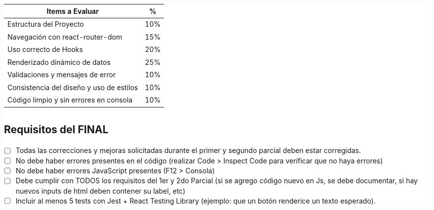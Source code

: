 | Items a Evaluar                          | %   |
|------------------------------------------|-----|
| Estructura del Proyecto                  | 10% |
| Navegación con react-router-dom          | 15% |
| Uso correcto de Hooks                    | 20% |
| Renderizado dinámico de datos            | 25% |
| Validaciones y mensajes de error         | 10% |
| Consistencia del diseño y uso de estilos | 10% |
| Código limpio y sin errores en consola   | 10% |

## Requisitos del FINAL
- [ ] Todas las correcciones y mejoras solicitadas durante el primer y segundo parcial deben estar corregidas.
- [ ] No debe haber errores presentes en el código (realizar Code > Inspect Code para verificar que no haya errores)
- [ ] No debe haber errores JavaScript presentes (F12 > Consola)
- [ ] Debe cumplir con TODOS los requisitos del 1er y 2do Parcial (si se agrego código nuevo en Js, se debe documentar, si hay nuevos inputs de html deben contener su label, etc)
- [ ] Incluir al menos 5 tests con Jest + React Testing Library (ejemplo: que un botón renderice un texto esperado).
